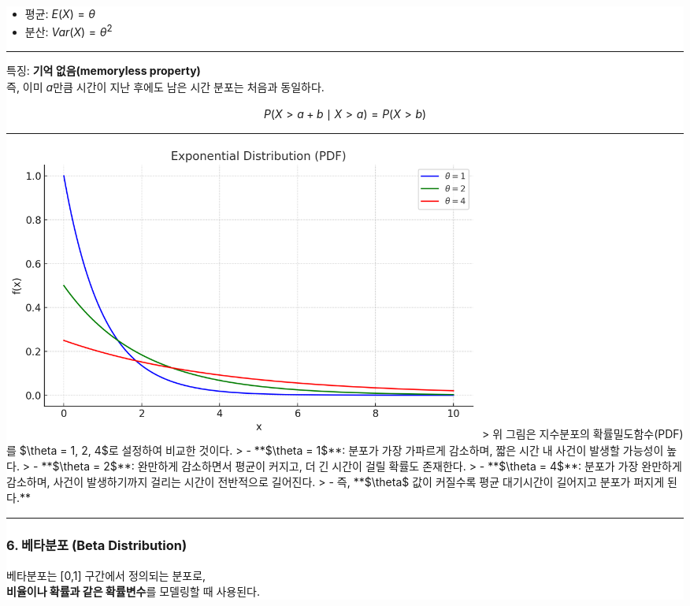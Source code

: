 - 평균: $E(X) = \theta$  
- 분산: $Var(X) = \theta^2$  

---

특징: **기억 없음(memoryless property)**  
즉, 이미 $a$만큼 시간이 지난 후에도 남은 시간 분포는 처음과 동일하다.  

$$
P(X > a+b \mid X > a) = P(X > b)
$$

---

<img src="/assets/img/mathbasic/exp.png" alt="지수분포" width="600px"> 
> 위 그림은 지수분포의 확률밀도함수(PDF)를 $\theta = 1, 2, 4$로 설정하여 비교한 것이다.  
> - **$\theta = 1$**: 분포가 가장 가파르게 감소하며, 짧은 시간 내 사건이 발생할 가능성이 높다.  
> - **$\theta = 2$**: 완만하게 감소하면서 평균이 커지고, 더 긴 시간이 걸릴 확률도 존재한다.  
> - **$\theta = 4$**: 분포가 가장 완만하게 감소하며, 사건이 발생하기까지 걸리는 시간이 전반적으로 길어진다.  
> - 즉, **$\theta$ 값이 커질수록 평균 대기시간이 길어지고 분포가 퍼지게 된다.**

---

### **6. 베타분포 (Beta Distribution)**

베타분포는 [0,1] 구간에서 정의되는 분포로,  
**비율이나 확률과 같은 확률변수**를 모델링할 때 사용된다.  

